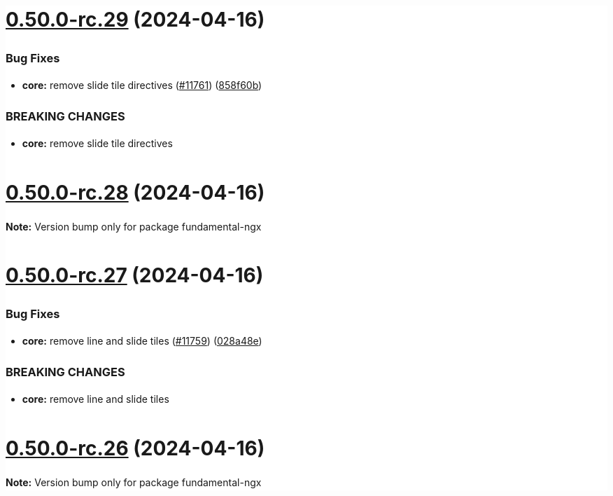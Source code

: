 



# [0.50.0-rc.29](https://github.com/SAP/fundamental-ngx/compare/v0.50.0-rc.28...v0.50.0-rc.29) (2024-04-16)


### Bug Fixes

* **core:** remove slide tile directives ([#11761](https://github.com/SAP/fundamental-ngx/issues/11761)) ([858f60b](https://github.com/SAP/fundamental-ngx/commit/858f60b5964aa9312ebb355ec069ef89b5a9e7ac))


### BREAKING CHANGES

* **core:** remove slide tile directives





# [0.50.0-rc.28](https://github.com/SAP/fundamental-ngx/compare/v0.50.0-rc.27...v0.50.0-rc.28) (2024-04-16)

**Note:** Version bump only for package fundamental-ngx





# [0.50.0-rc.27](https://github.com/SAP/fundamental-ngx/compare/v0.50.0-rc.26...v0.50.0-rc.27) (2024-04-16)


### Bug Fixes

* **core:** remove line and slide tiles ([#11759](https://github.com/SAP/fundamental-ngx/issues/11759)) ([028a48e](https://github.com/SAP/fundamental-ngx/commit/028a48e721181a6dc1fe46f56513893ea9a76b63))


### BREAKING CHANGES

* **core:** remove line and slide tiles





# [0.50.0-rc.26](https://github.com/SAP/fundamental-ngx/compare/v0.50.0-rc.25...v0.50.0-rc.26) (2024-04-16)

**Note:** Version bump only for package fundamental-ngx


